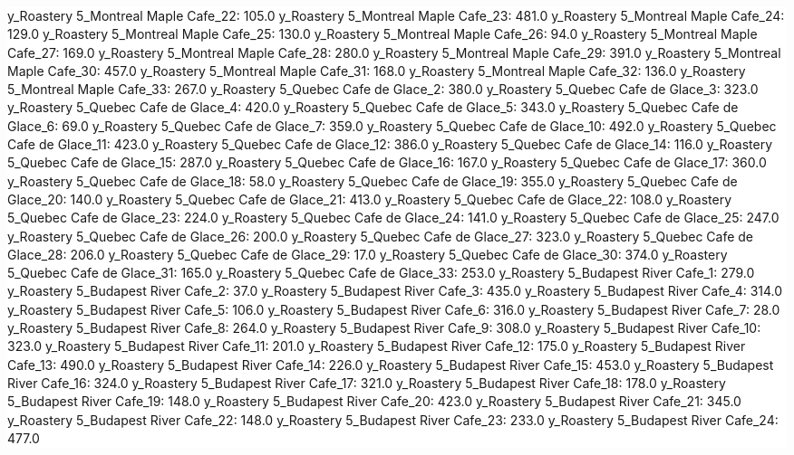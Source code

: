y_Roastery 5_Montreal Maple Cafe_22: 105.0
y_Roastery 5_Montreal Maple Cafe_23: 481.0
y_Roastery 5_Montreal Maple Cafe_24: 129.0
y_Roastery 5_Montreal Maple Cafe_25: 130.0
y_Roastery 5_Montreal Maple Cafe_26: 94.0
y_Roastery 5_Montreal Maple Cafe_27: 169.0
y_Roastery 5_Montreal Maple Cafe_28: 280.0
y_Roastery 5_Montreal Maple Cafe_29: 391.0
y_Roastery 5_Montreal Maple Cafe_30: 457.0
y_Roastery 5_Montreal Maple Cafe_31: 168.0
y_Roastery 5_Montreal Maple Cafe_32: 136.0
y_Roastery 5_Montreal Maple Cafe_33: 267.0
y_Roastery 5_Quebec Cafe de Glace_2: 380.0
y_Roastery 5_Quebec Cafe de Glace_3: 323.0
y_Roastery 5_Quebec Cafe de Glace_4: 420.0
y_Roastery 5_Quebec Cafe de Glace_5: 343.0
y_Roastery 5_Quebec Cafe de Glace_6: 69.0
y_Roastery 5_Quebec Cafe de Glace_7: 359.0
y_Roastery 5_Quebec Cafe de Glace_10: 492.0
y_Roastery 5_Quebec Cafe de Glace_11: 423.0
y_Roastery 5_Quebec Cafe de Glace_12: 386.0
y_Roastery 5_Quebec Cafe de Glace_14: 116.0
y_Roastery 5_Quebec Cafe de Glace_15: 287.0
y_Roastery 5_Quebec Cafe de Glace_16: 167.0
y_Roastery 5_Quebec Cafe de Glace_17: 360.0
y_Roastery 5_Quebec Cafe de Glace_18: 58.0
y_Roastery 5_Quebec Cafe de Glace_19: 355.0
y_Roastery 5_Quebec Cafe de Glace_20: 140.0
y_Roastery 5_Quebec Cafe de Glace_21: 413.0
y_Roastery 5_Quebec Cafe de Glace_22: 108.0
y_Roastery 5_Quebec Cafe de Glace_23: 224.0
y_Roastery 5_Quebec Cafe de Glace_24: 141.0
y_Roastery 5_Quebec Cafe de Glace_25: 247.0
y_Roastery 5_Quebec Cafe de Glace_26: 200.0
y_Roastery 5_Quebec Cafe de Glace_27: 323.0
y_Roastery 5_Quebec Cafe de Glace_28: 206.0
y_Roastery 5_Quebec Cafe de Glace_29: 17.0
y_Roastery 5_Quebec Cafe de Glace_30: 374.0
y_Roastery 5_Quebec Cafe de Glace_31: 165.0
y_Roastery 5_Quebec Cafe de Glace_33: 253.0
y_Roastery 5_Budapest River Cafe_1: 279.0
y_Roastery 5_Budapest River Cafe_2: 37.0
y_Roastery 5_Budapest River Cafe_3: 435.0
y_Roastery 5_Budapest River Cafe_4: 314.0
y_Roastery 5_Budapest River Cafe_5: 106.0
y_Roastery 5_Budapest River Cafe_6: 316.0
y_Roastery 5_Budapest River Cafe_7: 28.0
y_Roastery 5_Budapest River Cafe_8: 264.0
y_Roastery 5_Budapest River Cafe_9: 308.0
y_Roastery 5_Budapest River Cafe_10: 323.0
y_Roastery 5_Budapest River Cafe_11: 201.0
y_Roastery 5_Budapest River Cafe_12: 175.0
y_Roastery 5_Budapest River Cafe_13: 490.0
y_Roastery 5_Budapest River Cafe_14: 226.0
y_Roastery 5_Budapest River Cafe_15: 453.0
y_Roastery 5_Budapest River Cafe_16: 324.0
y_Roastery 5_Budapest River Cafe_17: 321.0
y_Roastery 5_Budapest River Cafe_18: 178.0
y_Roastery 5_Budapest River Cafe_19: 148.0
y_Roastery 5_Budapest River Cafe_20: 423.0
y_Roastery 5_Budapest River Cafe_21: 345.0
y_Roastery 5_Budapest River Cafe_22: 148.0
y_Roastery 5_Budapest River Cafe_23: 233.0
y_Roastery 5_Budapest River Cafe_24: 477.0